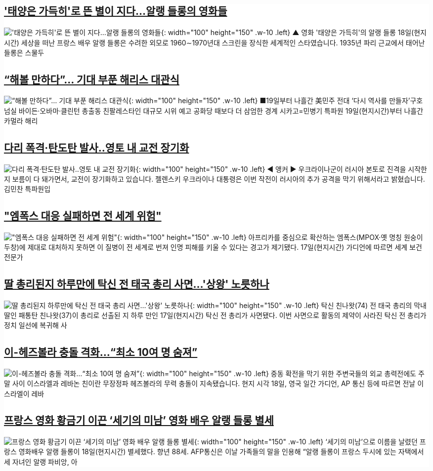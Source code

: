 ## ['태양은 가득히'로 뜬 별이 지다…알랭 들롱의 영화들](https://n.news.naver.com/mnews/article/055/0001182461)

!['태양은 가득히'로 뜬 별이 지다…알랭 들롱의 영화들](https://mimgnews.pstatic.net/image/origin/055/2024/08/19/1182461.jpg?type=nf220_150){: width="100" height="150" .w-10 .left}
▲ 영화 '태양은 가득히'의 알랭 들롱 18일(현지시간) 세상을 떠난 프랑스 배우 알랭 들롱은 수려한 외모로 1960∼1970년대 스크린을 장식한 세계적인 스타였습니다. 1935년 파리 근교에서 태어난 들롱은 스물두

## [“해볼 만하다”… 기대 부푼 해리스 대관식](https://n.news.naver.com/mnews/article/021/0002654999)

![“해볼 만하다”… 기대 부푼 해리스 대관식](https://mimgnews.pstatic.net/image/origin/021/2024/08/19/2654999.jpg?type=nf220_150){: width="100" height="150" .w-10 .left}
■19일부터 나흘간 美민주 전대 ‘다시 역사를 만들자’구호 넘실 바이든·오바마·클린턴 총출동 친팔레스타인 대규모 시위 예고 공화당 때보다 더 삼엄한 경계 시카고=민병기 특파원 19일(현지시간)부터 나흘간 카멀라 해리

## [다리 폭격·탄도탄 발사‥영토 내 교전 장기화](https://n.news.naver.com/mnews/article/214/0001368626)

![다리 폭격·탄도탄 발사‥영토 내 교전 장기화](https://mimgnews.pstatic.net/image/origin/214/2024/08/19/1368626.jpg?type=nf220_150){: width="100" height="150" .w-10 .left}
◀ 앵커 ▶ 우크라이나군이 러시아 본토로 진격을 시작한 지 보름이 다 돼가면서, 교전이 장기화하고 있습니다. 젤렌스키 우크라이나 대통령은 이번 작전이 러시아의 추가 공격을 막기 위해서라고 밝혔습니다. 김민찬 특파원입

## ["엠폭스 대응 실패하면 전 세계 위험"](https://n.news.naver.com/mnews/article/215/0001175766)

!["엠폭스 대응 실패하면 전 세계 위험"](https://mimgnews.pstatic.net/image/origin/215/2024/08/18/1175766.jpg?type=nf220_150){: width="100" height="150" .w-10 .left}
아프리카를 중심으로 확산하는 엠폭스(MPOX·옛 명칭 원숭이두창)에 제대로 대처하지 못하면 이 질병이 전 세계로 번져 인명 피해를 키울 수 있다는 경고가 제기됐다. 17일(현지시간) 가디언에 따르면 세계 보건 전문가

## [딸 총리된지 하루만에 탁신 전 태국 총리 사면…'상왕' 노릇하나](https://n.news.naver.com/mnews/article/025/0003380399)

![딸 총리된지 하루만에 탁신 전 태국 총리 사면…'상왕' 노릇하나](https://mimgnews.pstatic.net/image/origin/025/2024/08/18/3380399.jpg?type=nf220_150){: width="100" height="150" .w-10 .left}
탁신 친나왓(74) 전 태국 총리의 막내딸인 패통탄 친나왓(37)이 총리로 선출된 지 하루 만인 17일(현지시간) 탁신 전 총리가 사면됐다. 이번 사면으로 활동의 제약이 사라진 탁신 전 총리가 정치 일선에 복귀해 사

## [이-헤즈볼라 충돌 격화…“최소 10여 명 숨져”](https://n.news.naver.com/mnews/article/056/0011783198)

![이-헤즈볼라 충돌 격화…“최소 10여 명 숨져”](https://mimgnews.pstatic.net/image/origin/056/2024/08/19/11783198.jpg?type=nf220_150){: width="100" height="150" .w-10 .left}
중동 확전을 막기 위한 주변국들의 외교 총력전에도 주말 사이 이스라엘과 레바논 친이란 무장정파 헤즈볼라의 무력 충돌이 지속됐습니다. 현지 시각 18일, 영국 일간 가디언, AP 통신 등에 따르면 전날 이스라엘이 레바

## [프랑스 영화 황금기 이끈 ‘세기의 미남’ 영화 배우 알랭 들롱 별세](https://n.news.naver.com/mnews/article/032/0003315547)

![프랑스 영화 황금기 이끈 ‘세기의 미남’ 영화 배우 알랭 들롱 별세](https://mimgnews.pstatic.net/image/origin/032/2024/08/18/3315547.jpg?type=nf220_150){: width="100" height="150" .w-10 .left}
‘세기의 미남’으로 이름을 날렸던 프랑스 영화배우 알랭 들롱이 18일(현지시간) 별세했다. 향년 88세. AFP통신은 이날 가족들의 말을 인용해 “알랭 들롱이 프랑스 두시에 있는 자택에서 세 자녀인 알랭 파비앙, 아
